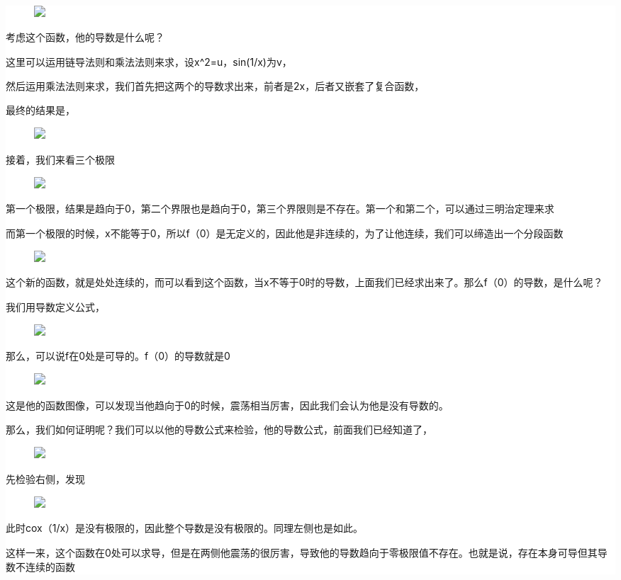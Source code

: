 <p></p><figure data-size="normal"><img src="https://picx.zhimg.com/v2-a62c5ab423a96c7aa39cf3edb8949d6f_720w.jpg?source=d16d100b" data-caption="" data-size="normal" data-rawwidth="216" data-rawheight="58" class="content_image" width="216"></figure><p data-pid="o851iVQX">考虑这个函数，他的导数是什么呢？</p><p data-pid="1pMyjoMG">这里可以运用链导法则和乘法法则来求，设x^2=u，sin(1/x)为v，</p><p data-pid="90Yg-JrV">然后运用乘法法则来求，我们首先把这两个的导数求出来，前者是2x，后者又嵌套了复合函数，</p><p data-pid="cqKG8ErQ">最终的结果是，</p><figure data-size="normal"><img src="https://picx.zhimg.com/v2-625de873cf8260b54b74a2cdd9e199e8_720w.jpg?source=d16d100b" data-caption="" data-size="normal" data-rawwidth="219" data-rawheight="62" class="content_image" width="219"></figure><p data-pid="yq3dMB53">接着，我们来看三个极限</p><figure data-size="normal"><img src="https://pic1.zhimg.com/v2-7d1bde9742d97959453d903aa21f7040_720w.jpg?source=d16d100b" data-caption="" data-size="normal" data-rawwidth="673" data-rawheight="77" class="origin_image zh-lightbox-thumb" width="673" data-original="https://picx.zhimg.com/v2-7d1bde9742d97959453d903aa21f7040_720w.jpg?source=d16d100b"></figure><p data-pid="065RTd0s">第一个极限，结果是趋向于0，第二个界限也是趋向于0，第三个界限则是不存在。第一个和第二个，可以通过三明治定理来求</p><p data-pid="UmYa0oEN">而第一个极限的时候，x不能等于0，所以f（0）是无定义的，因此他是非连续的，为了让他连续，我们可以缔造出一个分段函数</p><figure data-size="normal"><img src="https://picx.zhimg.com/v2-276105e4a9078bc2f90c31818e890f8c_720w.jpg?source=d16d100b" data-caption="" data-size="normal" data-rawwidth="348" data-rawheight="107" class="content_image" width="348"></figure><p data-pid="KvhagMer">这个新的函数，就是处处连续的，而可以看到这个函数，当x不等于0时的导数，上面我们已经求出来了。那么f（0）的导数，是什么呢？</p><p data-pid="B3QfwmsS">我们用导数定义公式，</p><figure data-size="normal"><img src="https://picx.zhimg.com/v2-c310a32cbfc5f0a7a9af4ab0fe0f3ef0_720w.jpg?source=d16d100b" data-caption="" data-size="normal" data-rawwidth="617" data-rawheight="67" class="origin_image zh-lightbox-thumb" width="617" data-original="https://pic1.zhimg.com/v2-c310a32cbfc5f0a7a9af4ab0fe0f3ef0_720w.jpg?source=d16d100b"></figure><p data-pid="PuTHnQq3">那么，可以说f在0处是可导的。f（0）的导数就是0</p><figure data-size="normal"><img src="https://picx.zhimg.com/v2-0107a76885dd14169c00883dd0f79276_720w.jpg?source=d16d100b" data-caption="" data-size="normal" data-rawwidth="493" data-rawheight="365" class="origin_image zh-lightbox-thumb" width="493" data-original="https://picx.zhimg.com/v2-0107a76885dd14169c00883dd0f79276_720w.jpg?source=d16d100b"></figure><p data-pid="WeFeZhfv">这是他的函数图像，可以发现当他趋向于0的时候，震荡相当厉害，因此我们会认为他是没有导数的。</p><p data-pid="Clm4tK1n">那么，我们如何证明呢？我们可以以他的导数公式来检验，他的导数公式，前面我们已经知道了，</p><figure data-size="normal"><img src="https://picx.zhimg.com/v2-bef9f957971ba2dcc04276a46b63a981_720w.jpg?source=d16d100b" data-caption="" data-size="normal" data-rawwidth="201" data-rawheight="62" class="content_image" width="201"></figure><p data-pid="UkXMKoHK">先检验右侧，发现</p><figure data-size="normal"><img src="https://pica.zhimg.com/v2-3c573942fc0112c9498ab430349368f7_720w.jpg?source=d16d100b" data-caption="" data-size="normal" data-rawwidth="420" data-rawheight="62" class="content_image" width="420"></figure><p data-pid="aYrdjTVc">此时cox（1/x）是没有极限的，因此整个导数是没有极限的。同理左侧也是如此。</p><p data-pid="HBXjaHc3">这样一来，这个函数在0处可以求导，但是在两侧他震荡的很厉害，导致他的导数趋向于零极限值不存在。也就是说，存在本身可导但其导数不连续的函数</p>